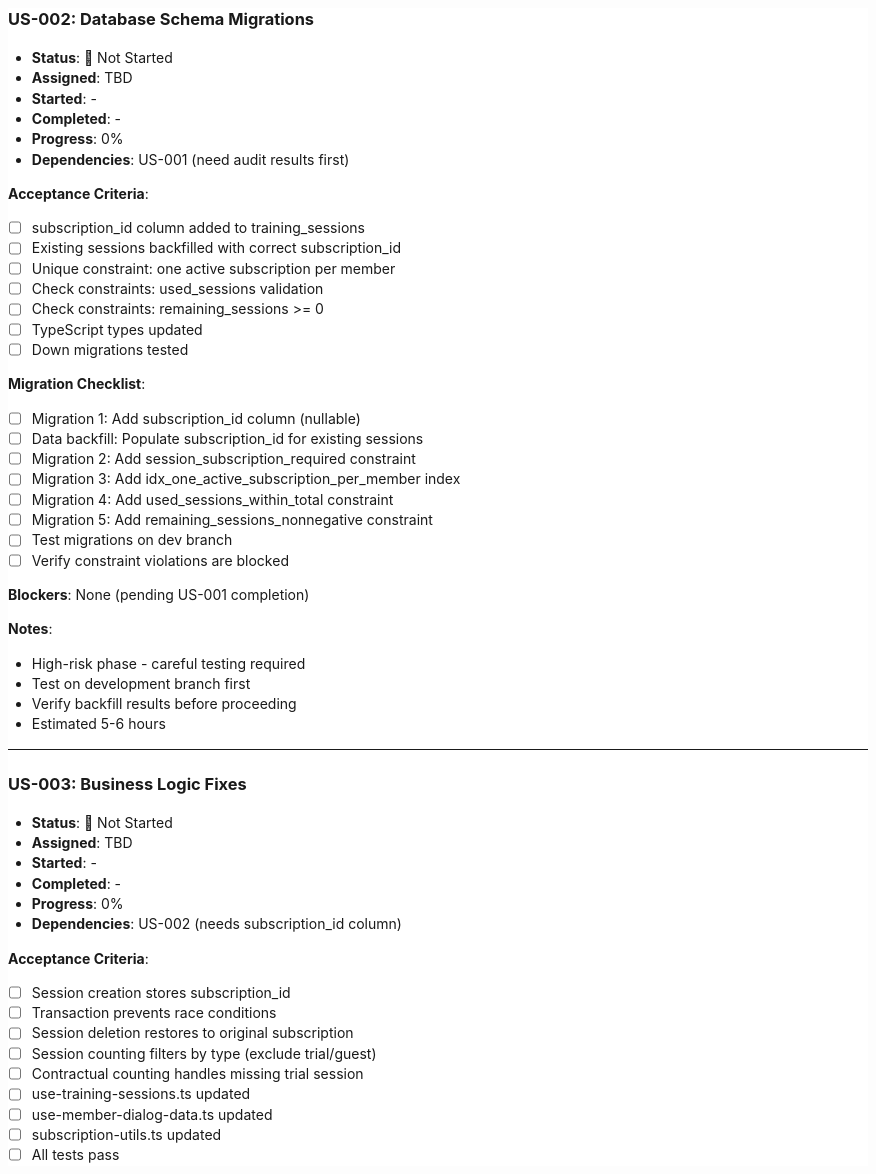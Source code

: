 
### US-002: Database Schema Migrations

- **Status**: 🔴 Not Started
- **Assigned**: TBD
- **Started**: -
- **Completed**: -
- **Progress**: 0%
- **Dependencies**: US-001 (need audit results first)

**Acceptance Criteria**:

- [ ] subscription_id column added to training_sessions
- [ ] Existing sessions backfilled with correct subscription_id
- [ ] Unique constraint: one active subscription per member
- [ ] Check constraints: used_sessions validation
- [ ] Check constraints: remaining_sessions >= 0
- [ ] TypeScript types updated
- [ ] Down migrations tested

**Migration Checklist**:

- [ ] Migration 1: Add subscription_id column (nullable)
- [ ] Data backfill: Populate subscription_id for existing sessions
- [ ] Migration 2: Add session_subscription_required constraint
- [ ] Migration 3: Add idx_one_active_subscription_per_member index
- [ ] Migration 4: Add used_sessions_within_total constraint
- [ ] Migration 5: Add remaining_sessions_nonnegative constraint
- [ ] Test migrations on dev branch
- [ ] Verify constraint violations are blocked

**Blockers**: None (pending US-001 completion)

**Notes**:

- High-risk phase - careful testing required
- Test on development branch first
- Verify backfill results before proceeding
- Estimated 5-6 hours

---

### US-003: Business Logic Fixes

- **Status**: 🔴 Not Started
- **Assigned**: TBD
- **Started**: -
- **Completed**: -
- **Progress**: 0%
- **Dependencies**: US-002 (needs subscription_id column)

**Acceptance Criteria**:

- [ ] Session creation stores subscription_id
- [ ] Transaction prevents race conditions
- [ ] Session deletion restores to original subscription
- [ ] Session counting filters by type (exclude trial/guest)
- [ ] Contractual counting handles missing trial session
- [ ] use-training-sessions.ts updated
- [ ] use-member-dialog-data.ts updated
- [ ] subscription-utils.ts updated
- [ ] All tests pass
